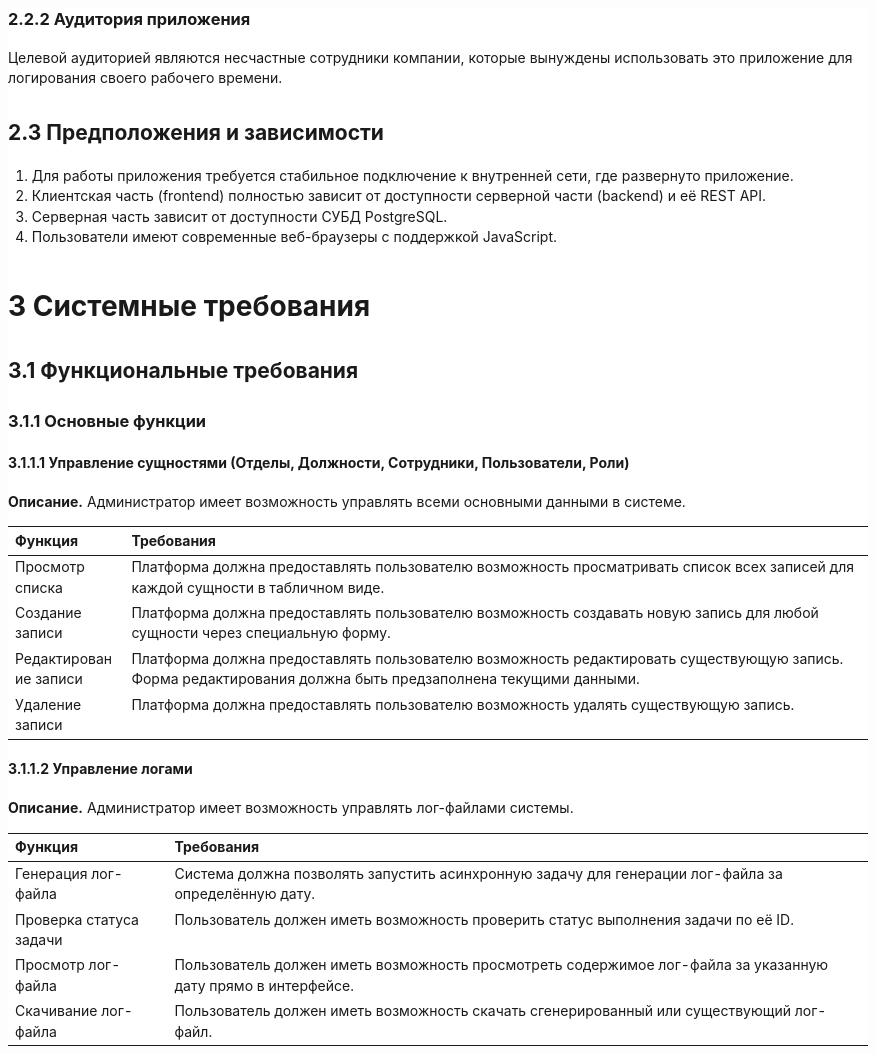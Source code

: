 ### 2.2.2 Аудитория приложения
Целевой аудиторией являются несчастные сотрудники компании, которые вынуждены использовать это приложение для логирования своего рабочего времени.
<a name="assumptions_and_dependencies"/>

## 2.3 Предположения и зависимости
1.  Для работы приложения требуется стабильное подключение к внутренней сети, где развернуто приложение.
2.  Клиентская часть (frontend) полностью зависит от доступности серверной части (backend) и её REST API.
3.  Серверная часть зависит от доступности СУБД PostgreSQL.
4.  Пользователи имеют современные веб-браузеры с поддержкой JavaScript.

<a name="system_requirements"/>

# 3 Системные требования

<a name="functional_requirements"/>

## 3.1 Функциональные требования

<a name="main_functions"/>

### 3.1.1 Основные функции

<a name="crud_operations"/>

#### 3.1.1.1 Управление сущностями (Отделы, Должности, Сотрудники, Пользователи, Роли)
**Описание.** Администратор имеет возможность управлять всеми основными данными в системе.

| Функция | Требования | 
|:---|:---|
| Просмотр списка | Платформа должна предоставлять пользователю возможность просматривать список всех записей для каждой сущности в табличном виде. |
| Создание записи | Платформа должна предоставлять пользователю возможность создавать новую запись для любой сущности через специальную форму. |
| Редактирование записи | Платформа должна предоставлять пользователю возможность редактировать существующую запись. Форма редактирования должна быть предзаполнена текущими данными. |
| Удаление записи | Платформа должна предоставлять пользователю возможность удалять существующую запись. |

<a name="log_management"/>

#### 3.1.1.2 Управление логами
**Описание.** Администратор имеет возможность управлять лог-файлами системы.

| Функция | Требования | 
|:---|:---|
| Генерация лог-файла | Система должна позволять запустить асинхронную задачу для генерации лог-файла за определённую дату. |
| Проверка статуса задачи | Пользователь должен иметь возможность проверить статус выполнения задачи по её ID. |
| Просмотр лог-файла | Пользователь должен иметь возможность просмотреть содержимое лог-файла за указанную дату прямо в интерфейсе. |
| Скачивание лог-файла | Пользователь должен иметь возможность скачать сгенерированный или существующий лог-файл. |
